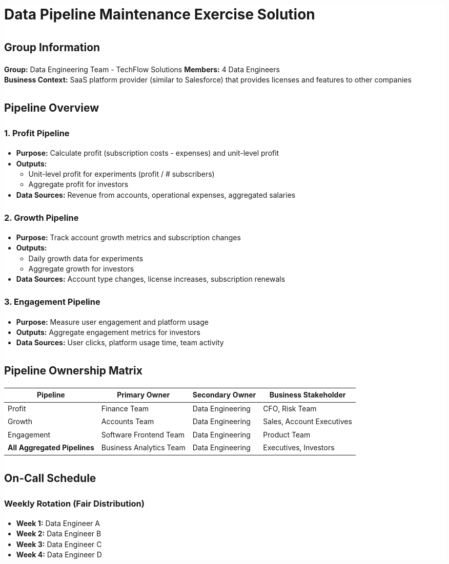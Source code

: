 # Data Pipeline Maintenance Exercise Solution

## Group Information
**Group:** Data Engineering Team - TechFlow Solutions 
**Members:** 4 Data Engineers  
**Business Context:** SaaS platform provider (similar to Salesforce) that provides licenses and features to other companies

## Pipeline Overview

### 1. Profit Pipeline
- **Purpose:** Calculate profit (subscription costs - expenses) and unit-level profit
- **Outputs:** 
  - Unit-level profit for experiments (profit / # subscribers)
  - Aggregate profit for investors
- **Data Sources:** Revenue from accounts, operational expenses, aggregated salaries

### 2. Growth Pipeline
- **Purpose:** Track account growth metrics and subscription changes
- **Outputs:**
  - Daily growth data for experiments
  - Aggregate growth for investors
- **Data Sources:** Account type changes, license increases, subscription renewals

### 3. Engagement Pipeline
- **Purpose:** Measure user engagement and platform usage
- **Outputs:** Aggregate engagement metrics for investors
- **Data Sources:** User clicks, platform usage time, team activity

## Pipeline Ownership Matrix

| Pipeline | Primary Owner | Secondary Owner | Business Stakeholder |
|----------|---------------|------------------|---------------------|
| Profit | Finance Team | Data Engineering | CFO, Risk Team |
| Growth | Accounts Team | Data Engineering | Sales, Account Executives |
| Engagement | Software Frontend Team | Data Engineering | Product Team |
| **All Aggregated Pipelines** | Business Analytics Team | Data Engineering | Executives, Investors |

## On-Call Schedule

### Weekly Rotation (Fair Distribution)
- **Week 1:** Data Engineer A
- **Week 2:** Data Engineer B  
- **Week 3:** Data Engineer C
- **Week 4:** Data Engineer D
